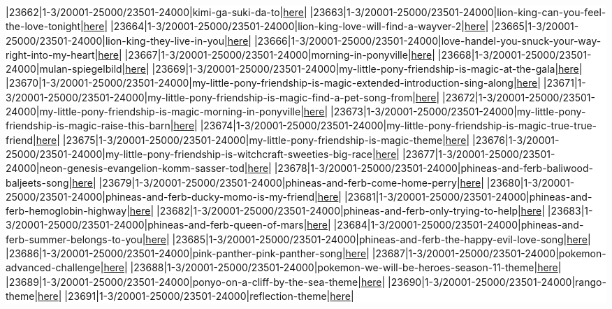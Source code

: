 |23662|1-3/20001-25000/23501-24000|kimi-ga-suki-da-to|[here](https://cdn.jsdelivr.net/gh/guitarchord/cc1-3/20001-25000/23501-24000/kimi-ga-suki-da-to.webp)|
|23663|1-3/20001-25000/23501-24000|lion-king-can-you-feel-the-love-tonight|[here](https://cdn.jsdelivr.net/gh/guitarchord/cc1-3/20001-25000/23501-24000/lion-king-can-you-feel-the-love-tonight.webp)|
|23664|1-3/20001-25000/23501-24000|lion-king-love-will-find-a-wayver-2|[here](https://cdn.jsdelivr.net/gh/guitarchord/cc1-3/20001-25000/23501-24000/lion-king-love-will-find-a-wayver-2.webp)|
|23665|1-3/20001-25000/23501-24000|lion-king-they-live-in-you|[here](https://cdn.jsdelivr.net/gh/guitarchord/cc1-3/20001-25000/23501-24000/lion-king-they-live-in-you.webp)|
|23666|1-3/20001-25000/23501-24000|love-handel-you-snuck-your-way-right-into-my-heart|[here](https://cdn.jsdelivr.net/gh/guitarchord/cc1-3/20001-25000/23501-24000/love-handel-you-snuck-your-way-right-into-my-heart.webp)|
|23667|1-3/20001-25000/23501-24000|morning-in-ponyville|[here](https://cdn.jsdelivr.net/gh/guitarchord/cc1-3/20001-25000/23501-24000/morning-in-ponyville.webp)|
|23668|1-3/20001-25000/23501-24000|mulan-spiegelbild|[here](https://cdn.jsdelivr.net/gh/guitarchord/cc1-3/20001-25000/23501-24000/mulan-spiegelbild.webp)|
|23669|1-3/20001-25000/23501-24000|my-little-pony-friendship-is-magic-at-the-gala|[here](https://cdn.jsdelivr.net/gh/guitarchord/cc1-3/20001-25000/23501-24000/my-little-pony-friendship-is-magic-at-the-gala.webp)|
|23670|1-3/20001-25000/23501-24000|my-little-pony-friendship-is-magic-extended-introduction-sing-along|[here](https://cdn.jsdelivr.net/gh/guitarchord/cc1-3/20001-25000/23501-24000/my-little-pony-friendship-is-magic-extended-introduction-sing-along.webp)|
|23671|1-3/20001-25000/23501-24000|my-little-pony-friendship-is-magic-find-a-pet-song-from|[here](https://cdn.jsdelivr.net/gh/guitarchord/cc1-3/20001-25000/23501-24000/my-little-pony-friendship-is-magic-find-a-pet-song-from.webp)|
|23672|1-3/20001-25000/23501-24000|my-little-pony-friendship-is-magic-morning-in-ponyville|[here](https://cdn.jsdelivr.net/gh/guitarchord/cc1-3/20001-25000/23501-24000/my-little-pony-friendship-is-magic-morning-in-ponyville.webp)|
|23673|1-3/20001-25000/23501-24000|my-little-pony-friendship-is-magic-raise-this-barn|[here](https://cdn.jsdelivr.net/gh/guitarchord/cc1-3/20001-25000/23501-24000/my-little-pony-friendship-is-magic-raise-this-barn.webp)|
|23674|1-3/20001-25000/23501-24000|my-little-pony-friendship-is-magic-true-true-friend|[here](https://cdn.jsdelivr.net/gh/guitarchord/cc1-3/20001-25000/23501-24000/my-little-pony-friendship-is-magic-true-true-friend.webp)|
|23675|1-3/20001-25000/23501-24000|my-little-pony-friendship-is-magic-theme|[here](https://cdn.jsdelivr.net/gh/guitarchord/cc1-3/20001-25000/23501-24000/my-little-pony-friendship-is-magic-theme.webp)|
|23676|1-3/20001-25000/23501-24000|my-little-pony-friendship-is-witchcraft-sweeties-big-race|[here](https://cdn.jsdelivr.net/gh/guitarchord/cc1-3/20001-25000/23501-24000/my-little-pony-friendship-is-witchcraft-sweeties-big-race.webp)|
|23677|1-3/20001-25000/23501-24000|neon-genesis-evangelion-komm-sasser-tod|[here](https://cdn.jsdelivr.net/gh/guitarchord/cc1-3/20001-25000/23501-24000/neon-genesis-evangelion-komm-sasser-tod.webp)|
|23678|1-3/20001-25000/23501-24000|phineas-and-ferb-baliwood-baljeets-song|[here](https://cdn.jsdelivr.net/gh/guitarchord/cc1-3/20001-25000/23501-24000/phineas-and-ferb-baliwood-baljeets-song.webp)|
|23679|1-3/20001-25000/23501-24000|phineas-and-ferb-come-home-perry|[here](https://cdn.jsdelivr.net/gh/guitarchord/cc1-3/20001-25000/23501-24000/phineas-and-ferb-come-home-perry.webp)|
|23680|1-3/20001-25000/23501-24000|phineas-and-ferb-ducky-momo-is-my-friend|[here](https://cdn.jsdelivr.net/gh/guitarchord/cc1-3/20001-25000/23501-24000/phineas-and-ferb-ducky-momo-is-my-friend.webp)|
|23681|1-3/20001-25000/23501-24000|phineas-and-ferb-hemoglobin-highway|[here](https://cdn.jsdelivr.net/gh/guitarchord/cc1-3/20001-25000/23501-24000/phineas-and-ferb-hemoglobin-highway.webp)|
|23682|1-3/20001-25000/23501-24000|phineas-and-ferb-only-trying-to-help|[here](https://cdn.jsdelivr.net/gh/guitarchord/cc1-3/20001-25000/23501-24000/phineas-and-ferb-only-trying-to-help.webp)|
|23683|1-3/20001-25000/23501-24000|phineas-and-ferb-queen-of-mars|[here](https://cdn.jsdelivr.net/gh/guitarchord/cc1-3/20001-25000/23501-24000/phineas-and-ferb-queen-of-mars.webp)|
|23684|1-3/20001-25000/23501-24000|phineas-and-ferb-summer-belongs-to-you|[here](https://cdn.jsdelivr.net/gh/guitarchord/cc1-3/20001-25000/23501-24000/phineas-and-ferb-summer-belongs-to-you.webp)|
|23685|1-3/20001-25000/23501-24000|phineas-and-ferb-the-happy-evil-love-song|[here](https://cdn.jsdelivr.net/gh/guitarchord/cc1-3/20001-25000/23501-24000/phineas-and-ferb-the-happy-evil-love-song.webp)|
|23686|1-3/20001-25000/23501-24000|pink-panther-pink-panther-song|[here](https://cdn.jsdelivr.net/gh/guitarchord/cc1-3/20001-25000/23501-24000/pink-panther-pink-panther-song.webp)|
|23687|1-3/20001-25000/23501-24000|pokemon-advanced-challenge|[here](https://cdn.jsdelivr.net/gh/guitarchord/cc1-3/20001-25000/23501-24000/pokemon-advanced-challenge.webp)|
|23688|1-3/20001-25000/23501-24000|pokemon-we-will-be-heroes-season-11-theme|[here](https://cdn.jsdelivr.net/gh/guitarchord/cc1-3/20001-25000/23501-24000/pokemon-we-will-be-heroes-season-11-theme.webp)|
|23689|1-3/20001-25000/23501-24000|ponyo-on-a-cliff-by-the-sea-theme|[here](https://cdn.jsdelivr.net/gh/guitarchord/cc1-3/20001-25000/23501-24000/ponyo-on-a-cliff-by-the-sea-theme.webp)|
|23690|1-3/20001-25000/23501-24000|rango-theme|[here](https://cdn.jsdelivr.net/gh/guitarchord/cc1-3/20001-25000/23501-24000/rango-theme.webp)|
|23691|1-3/20001-25000/23501-24000|reflection-theme|[here](https://cdn.jsdelivr.net/gh/guitarchord/cc1-3/20001-25000/23501-24000/reflection-theme.webp)|